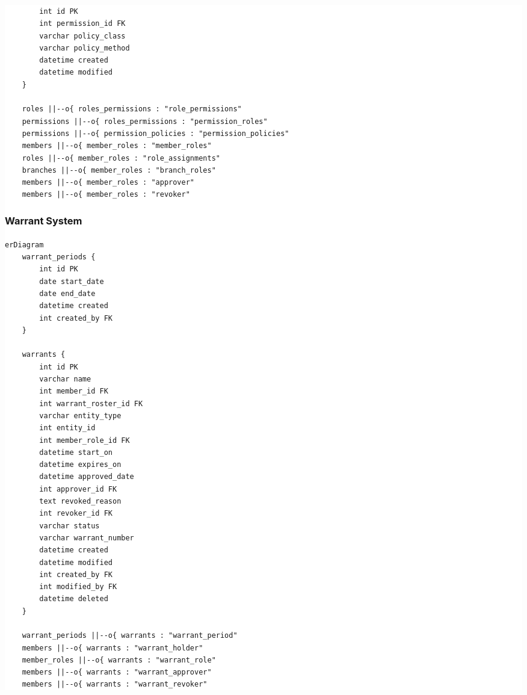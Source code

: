 ```mermaid
        int id PK
        int permission_id FK
        varchar policy_class
        varchar policy_method
        datetime created
        datetime modified
    }
    
    roles ||--o{ roles_permissions : "role_permissions"
    permissions ||--o{ roles_permissions : "permission_roles"
    permissions ||--o{ permission_policies : "permission_policies"
    members ||--o{ member_roles : "member_roles"
    roles ||--o{ member_roles : "role_assignments"
    branches ||--o{ member_roles : "branch_roles"
    members ||--o{ member_roles : "approver"
    members ||--o{ member_roles : "revoker"
```

### Warrant System

```mermaid
erDiagram
    warrant_periods {
        int id PK
        date start_date
        date end_date
        datetime created
        int created_by FK
    }
    
    warrants {
        int id PK
        varchar name
        int member_id FK
        int warrant_roster_id FK
        varchar entity_type
        int entity_id
        int member_role_id FK
        datetime start_on
        datetime expires_on
        datetime approved_date
        int approver_id FK
        text revoked_reason
        int revoker_id FK
        varchar status
        varchar warrant_number
        datetime created
        datetime modified
        int created_by FK
        int modified_by FK
        datetime deleted
    }
    
    warrant_periods ||--o{ warrants : "warrant_period"
    members ||--o{ warrants : "warrant_holder"
    member_roles ||--o{ warrants : "warrant_role"
    members ||--o{ warrants : "warrant_approver"
    members ||--o{ warrants : "warrant_revoker"
```
